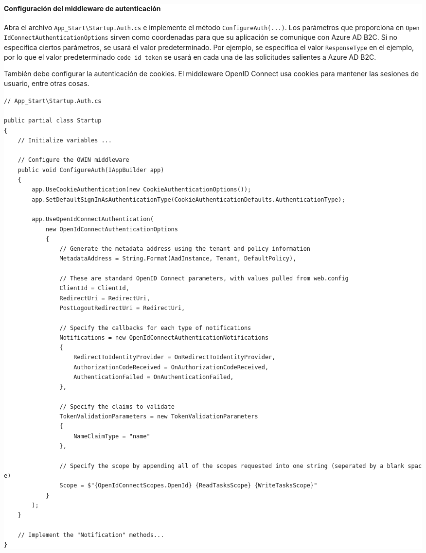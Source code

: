 #### <a name="configure-the-authentication-middleware"></a>Configuración del middleware de autenticación

Abra el archivo `App_Start\Startup.Auth.cs` e implemente el método `ConfigureAuth(...)`. Los parámetros que proporciona en `OpenIdConnectAuthenticationOptions` sirven como coordenadas para que su aplicación se comunique con Azure AD B2C. Si no especifica ciertos parámetros, se usará el valor predeterminado. Por ejemplo, se especifica el valor `ResponseType` en el ejemplo, por lo que el valor predeterminado `code id_token` se usará en cada una de las solicitudes salientes a Azure AD B2C.

También debe configurar la autenticación de cookies. El middleware OpenID Connect usa cookies para mantener las sesiones de usuario, entre otras cosas.

```CSharp
// App_Start\Startup.Auth.cs

public partial class Startup
{
    // Initialize variables ...

    // Configure the OWIN middleware
    public void ConfigureAuth(IAppBuilder app)
    {
        app.UseCookieAuthentication(new CookieAuthenticationOptions());
        app.SetDefaultSignInAsAuthenticationType(CookieAuthenticationDefaults.AuthenticationType);

        app.UseOpenIdConnectAuthentication(
            new OpenIdConnectAuthenticationOptions
            {
                // Generate the metadata address using the tenant and policy information
                MetadataAddress = String.Format(AadInstance, Tenant, DefaultPolicy),

                // These are standard OpenID Connect parameters, with values pulled from web.config
                ClientId = ClientId,
                RedirectUri = RedirectUri,
                PostLogoutRedirectUri = RedirectUri,

                // Specify the callbacks for each type of notifications
                Notifications = new OpenIdConnectAuthenticationNotifications
                {
                    RedirectToIdentityProvider = OnRedirectToIdentityProvider,
                    AuthorizationCodeReceived = OnAuthorizationCodeReceived,
                    AuthenticationFailed = OnAuthenticationFailed,
                },

                // Specify the claims to validate
                TokenValidationParameters = new TokenValidationParameters
                {
                    NameClaimType = "name"
                },

                // Specify the scope by appending all of the scopes requested into one string (seperated by a blank space)
                Scope = $"{OpenIdConnectScopes.OpenId} {ReadTasksScope} {WriteTasksScope}"
            }
        );
    }

    // Implement the "Notification" methods...
}
```
